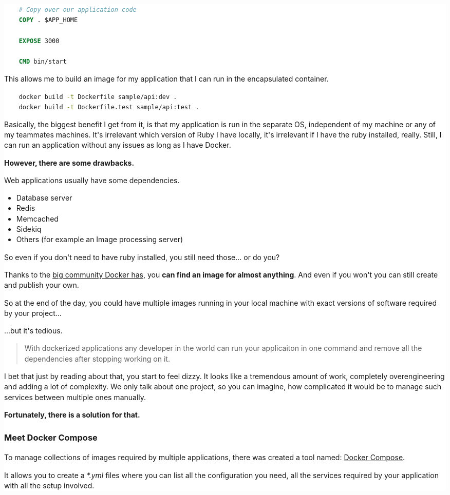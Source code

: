 ```Dockerfile
    # Copy over our application code
    COPY . $APP_HOME

    EXPOSE 3000

    CMD bin/start
```

This allows me to build an image for my application that I can run in the encapsulated container.

```bash
    docker build -t Dockerfile sample/api:dev .
    docker build -t Dockerfile.test sample/api:test .
```

Basically, the biggest benefit I get from it, is that my application is run in the separate OS, independent of my machine or any of my teammates machines. It's irrelevant which version of Ruby I have locally, it's irrelevant if I have the ruby installed, really. Still, I can run an application without any issues as long as I have Docker.

**However, there are some drawbacks.**

Web applications usually have some dependencies.

- Database server
- Redis
- Memcached
- Sidekiq
- Others (for example an Image processing server)

So even if you don't need to have ruby installed, you still need those... or do you?

Thanks to the [big community Docker has](https://hub.docker.com/), you **can find an image for almost anything**. And even if you won't you can still create and publish your own.

So at the end of the day, you could have multiple images running in your local machine with exact versions of software required by your project...

...but it's tedious.

> With dockerized applications any developer in the world can run your applicaiton in one command and remove all the dependencies after stopping working on it.

I bet that just by reading about that, you start to feel dizzy. It looks like a tremendous amount of work, completely overengineering and adding a lot of complexity. We only talk about one project, so you can imagine, how complicated it would be to manage such services between multiple ones manually.

**Fortunately, there is a solution for that.**

### Meet Docker Compose

To manage collections of images required by multiple applications, there was created a tool named: [Docker Compose](https://docs.docker.com/compose/).

It allows you to create a _\*.yml_ files where you can list all the configuration you need, all the services required by your application with all the setup involved.
